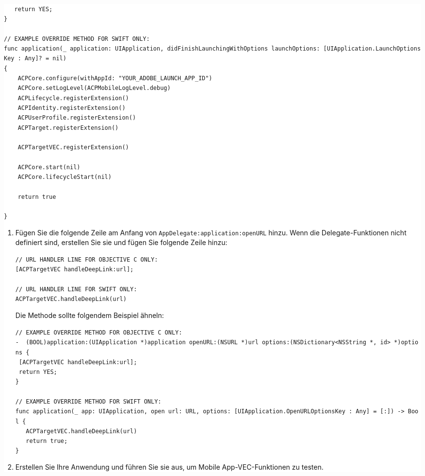    ```
      return YES; 
   } 
   
   // EXAMPLE OVERRIDE METHOD FOR SWIFT ONLY: 
   func application(_ application: UIApplication, didFinishLaunchingWithOptions launchOptions: [UIApplication.LaunchOptionsKey : Any]? = nil) 
   { 
       ACPCore.configure(withAppId: "YOUR_ADOBE_LAUNCH_APP_ID") 
       ACPCore.setLogLevel(ACPMobileLogLevel.debug) 
       ACPLifecycle.registerExtension() 
       ACPIdentity.registerExtension() 
       ACPUserProfile.registerExtension() 
       ACPTarget.registerExtension() 
   
       ACPTargetVEC.registerExtension() 
   
       ACPCore.start(nil) 
       ACPCore.lifecycleStart(nil)
   
       return true 
   
   }
   ```

1. Fügen Sie die folgende Zeile am Anfang von `AppDelegate:application:openURL` hinzu. Wenn die Delegate-Funktionen nicht definiert sind, erstellen Sie sie und fügen Sie folgende Zeile hinzu:

   ```
   // URL HANDLER LINE FOR OBJECTIVE C ONLY: 
   [ACPTargetVEC handleDeepLink:url];
   
   // URL HANDLER LINE FOR SWIFT ONLY: 
   ACPTargetVEC.handleDeepLink(url)
   ```

   Die Methode sollte folgendem Beispiel ähneln:

   ```
   // EXAMPLE OVERRIDE METHOD FOR OBJECTIVE C ONLY:
   -  (BOOL)application:(UIApplication *)application openURL:(NSURL *)url options:(NSDictionary<NSString *, id> *)options {
    [ACPTargetVEC handleDeepLink:url];
    return YES;
   }
   
   // EXAMPLE OVERRIDE METHOD FOR SWIFT ONLY:
   func application(_ app: UIApplication, open url: URL, options: [UIApplication.OpenURLOptionsKey : Any] = [:]) -> Bool {
      ACPTargetVEC.handleDeepLink(url)
      return true;
   }
   ```

1. Erstellen Sie Ihre Anwendung und führen Sie sie aus, um Mobile App-VEC-Funktionen zu testen.
